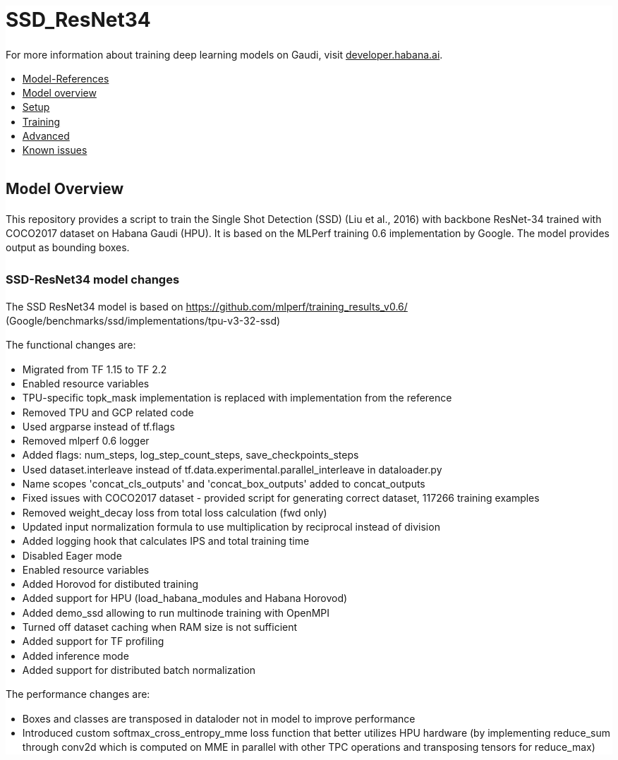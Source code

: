 # SSD_ResNet34

For more information about training deep learning models on Gaudi, visit [developer.habana.ai](https://developer.habana.ai/resources/).

* [Model-References](../../../README.md)
* [Model overview](#model-overview)
* [Setup](#setup)
* [Training](#training)
* [Advanced](#advanced)
* [Known issues](#known-issues)

## Model Overview

This repository provides a script to train the Single Shot Detection (SSD) (Liu et al., 2016) with backbone ResNet-34 trained with COCO2017 dataset on Habana Gaudi (HPU). It is based on the MLPerf training 0.6 implementation by Google. The model provides output as bounding boxes.

### SSD-ResNet34 model changes
The SSD ResNet34 model is based on https://github.com/mlperf/training_results_v0.6/ (Google/benchmarks/ssd/implementations/tpu-v3-32-ssd)

The functional changes are:
*  Migrated from TF 1.15 to TF 2.2
*  Enabled resource variables
*  TPU-specific topk_mask implementation is replaced with implementation from the reference
*  Removed TPU and GCP related code
*  Used argparse instead of tf.flags
*  Removed mlperf 0.6 logger
*  Added flags: num_steps, log_step_count_steps, save_checkpoints_steps
*  Used dataset.interleave instead of tf.data.experimental.parallel_interleave in dataloader.py
*  Name scopes 'concat_cls_outputs' and 'concat_box_outputs' added to concat_outputs
*  Fixed issues with COCO2017 dataset - provided script for generating correct dataset, 117266 training examples
*  Removed weight_decay loss from total loss calculation (fwd only)
*  Updated input normalization formula to use multiplication by reciprocal instead of division
*  Added logging hook that calculates IPS and total training time
*  Disabled Eager mode
*  Enabled resource variables
*  Added Horovod for distibuted training
*  Added support for HPU (load_habana_modules and Habana Horovod)
*  Added demo_ssd allowing to run multinode training with OpenMPI
*  Turned off dataset caching when RAM size is not sufficient
*  Added support for TF profiling
*  Added inference mode
*  Added support for distributed batch normalization

The performance changes are:
*  Boxes and classes are transposed in dataloder not in model to improve performance
*  Introduced custom softmax_cross_entropy_mme loss function that better utilizes HPU hardware (by implementing reduce_sum through conv2d which is computed on MME in parallel with other TPC operations and transposing tensors for reduce_max)
